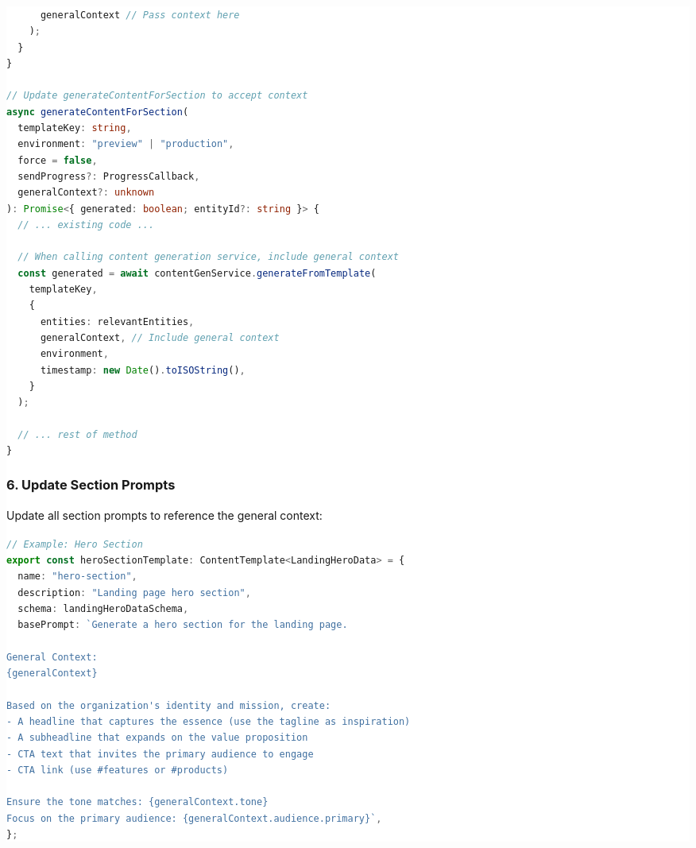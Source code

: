 ```typescript
      generalContext // Pass context here
    );
  }
}

// Update generateContentForSection to accept context
async generateContentForSection(
  templateKey: string,
  environment: "preview" | "production",
  force = false,
  sendProgress?: ProgressCallback,
  generalContext?: unknown
): Promise<{ generated: boolean; entityId?: string }> {
  // ... existing code ...

  // When calling content generation service, include general context
  const generated = await contentGenService.generateFromTemplate(
    templateKey,
    {
      entities: relevantEntities,
      generalContext, // Include general context
      environment,
      timestamp: new Date().toISOString(),
    }
  );

  // ... rest of method
}
```

### 6. Update Section Prompts

Update all section prompts to reference the general context:

```typescript
// Example: Hero Section
export const heroSectionTemplate: ContentTemplate<LandingHeroData> = {
  name: "hero-section",
  description: "Landing page hero section",
  schema: landingHeroDataSchema,
  basePrompt: `Generate a hero section for the landing page.

General Context:
{generalContext}

Based on the organization's identity and mission, create:
- A headline that captures the essence (use the tagline as inspiration)
- A subheadline that expands on the value proposition
- CTA text that invites the primary audience to engage
- CTA link (use #features or #products)

Ensure the tone matches: {generalContext.tone}
Focus on the primary audience: {generalContext.audience.primary}`,
};
```
